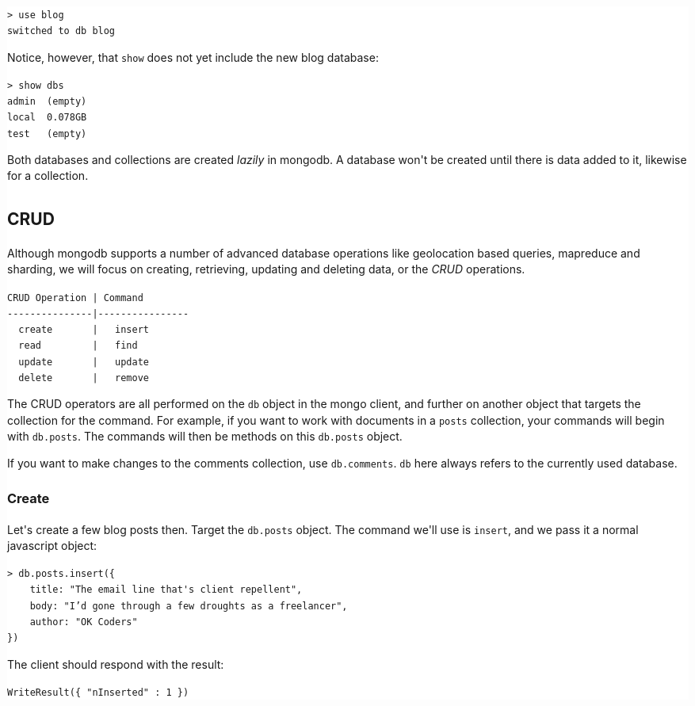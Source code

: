 ```
> use blog
switched to db blog
```

Notice, however, that `show` does not yet include the new blog database:

```
> show dbs
admin  (empty)
local  0.078GB
test   (empty)
```

Both databases and collections are created *lazily* in mongodb. A database won't be created until there is data added to it, likewise for a collection.

## CRUD

Although mongodb supports a number of advanced database operations like geolocation based queries, mapreduce and sharding, we will focus on creating, retrieving, updating and deleting data, or the *CRUD* operations.

    CRUD Operation | Command
    ---------------|----------------
      create       |   insert
      read         |   find
      update       |   update
      delete       |   remove
      

The CRUD operators are all performed on the `db` object in the mongo client, and further on another object that targets the collection for the command. For example, if you want to work with documents in a `posts` collection, your commands will begin with `db.posts`. The commands will then be methods on this `db.posts` object.

If you want to make changes to the comments collection, use `db.comments`. `db` here always refers to the currently used database.

### Create

Let's create a few blog posts then. Target the `db.posts` object. The command we'll use is `insert`, and we pass it a normal javascript object:

```
> db.posts.insert({
	title: "The email line that's client repellent",
	body: "I’d gone through a few droughts as a freelancer",
	author: "OK Coders"
})
```

The client should respond with the result:

```
WriteResult({ "nInserted" : 1 })
```
